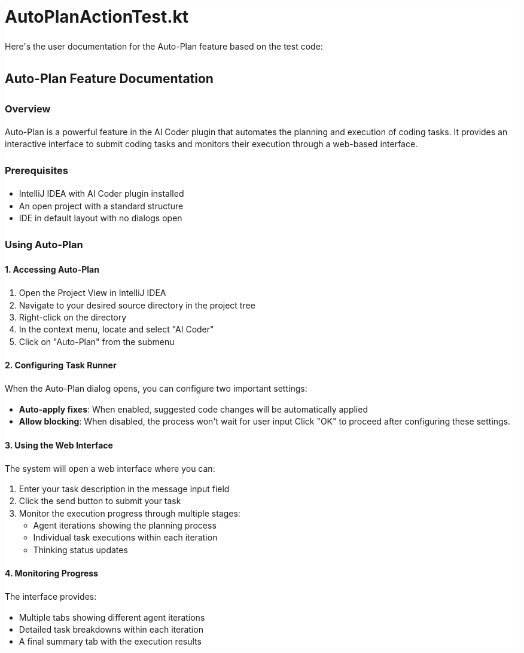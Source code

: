 # AutoPlanActionTest.kt

Here's the user documentation for the Auto-Plan feature based on the test code:


## Auto-Plan Feature Documentation


### Overview
Auto-Plan is a powerful feature in the AI Coder plugin that automates the planning and execution of coding tasks. It provides an interactive interface to submit coding tasks and monitors their execution through a web-based interface.


### Prerequisites
- IntelliJ IDEA with AI Coder plugin installed
- An open project with a standard structure
- IDE in default layout with no dialogs open


### Using Auto-Plan


#### 1. Accessing Auto-Plan
1. Open the Project View in IntelliJ IDEA
2. Navigate to your desired source directory in the project tree
3. Right-click on the directory
4. In the context menu, locate and select "AI Coder"
5. Click on "Auto-Plan" from the submenu


#### 2. Configuring Task Runner
When the Auto-Plan dialog opens, you can configure two important settings:
- **Auto-apply fixes**: When enabled, suggested code changes will be automatically applied
- **Allow blocking**: When disabled, the process won't wait for user input
Click "OK" to proceed after configuring these settings.


#### 3. Using the Web Interface
The system will open a web interface where you can:
1. Enter your task description in the message input field
2. Click the send button to submit your task
3. Monitor the execution progress through multiple stages:
   - Agent iterations showing the planning process
   - Individual task executions within each iteration
   - Thinking status updates


#### 4. Monitoring Progress
The interface provides:
- Multiple tabs showing different agent iterations
- Detailed task breakdowns within each iteration
- A final summary tab with the execution results
